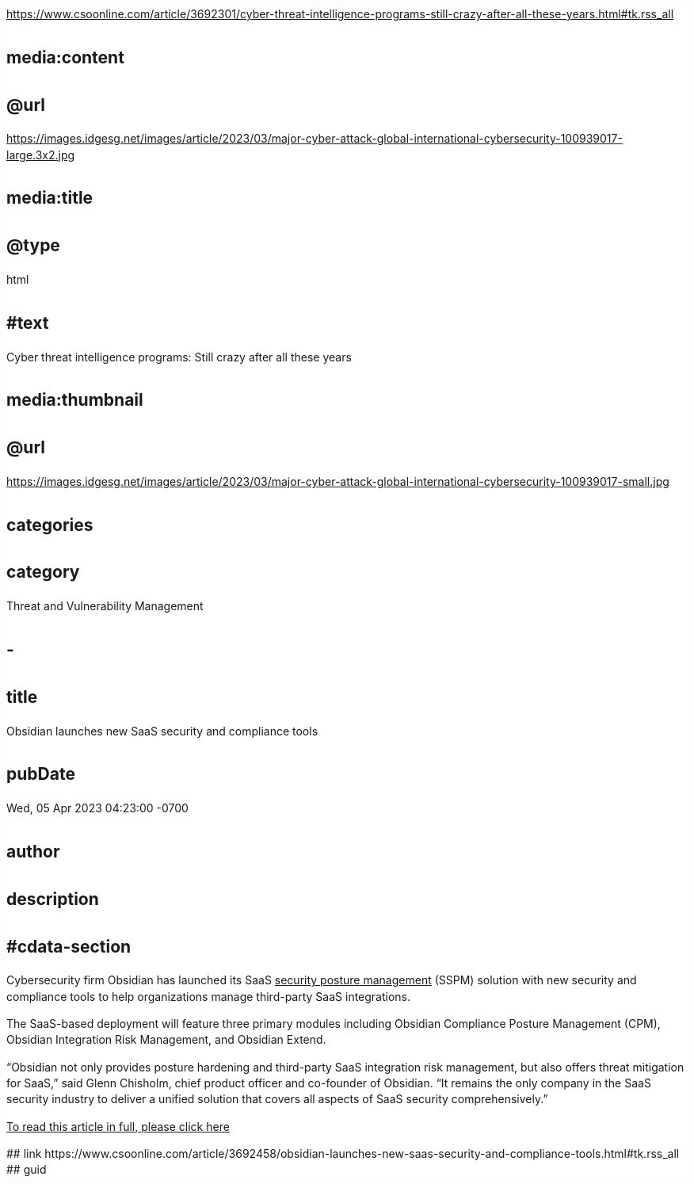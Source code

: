 https://www.csoonline.com/article/3692301/cyber-threat-intelligence-programs-still-crazy-after-all-these-years.html#tk.rss_all
## media:content
## @url
https://images.idgesg.net/images/article/2023/03/major-cyber-attack-global-international-cybersecurity-100939017-large.3x2.jpg
## media:title
## @type
html
## #text
Cyber threat intelligence programs: Still crazy after all these years
## media:thumbnail
## @url
https://images.idgesg.net/images/article/2023/03/major-cyber-attack-global-international-cybersecurity-100939017-small.jpg
## categories
## category
Threat and Vulnerability Management
## -
## title
Obsidian launches new SaaS security and compliance tools 
## pubDate
Wed, 05 Apr 2023 04:23:00 -0700
## author

## description
## #cdata-section
<article>
	<section class="page">
<p>Cybersecurity firm Obsidian has launched its SaaS <a href="https://www.csoonline.com/article/3687745/how-automation-in-cspm-can-improve-cloud-security.html">security posture management</a> (SSPM) solution with new security and compliance tools to help organizations manage third-party SaaS integrations.</p><p>The SaaS-based deployment will feature three primary modules including Obsidian Compliance Posture Management (CPM), Obsidian Integration Risk Management, and Obsidian Extend.</p><p>“Obsidian not only provides posture hardening and third-party SaaS integration risk management, but also offers threat mitigation for SaaS,” said Glenn Chisholm, chief product officer and co-founder of Obsidian. “It remains the only company in the SaaS security industry to deliver a unified solution that covers all aspects of SaaS security comprehensively.”</p><p class="jumpTag"><a href="/article/3692458/obsidian-launches-new-saas-security-and-compliance-tools.html#jump">To read this article in full, please click here</a></p></section></article>
## link
https://www.csoonline.com/article/3692458/obsidian-launches-new-saas-security-and-compliance-tools.html#tk.rss_all
## guid